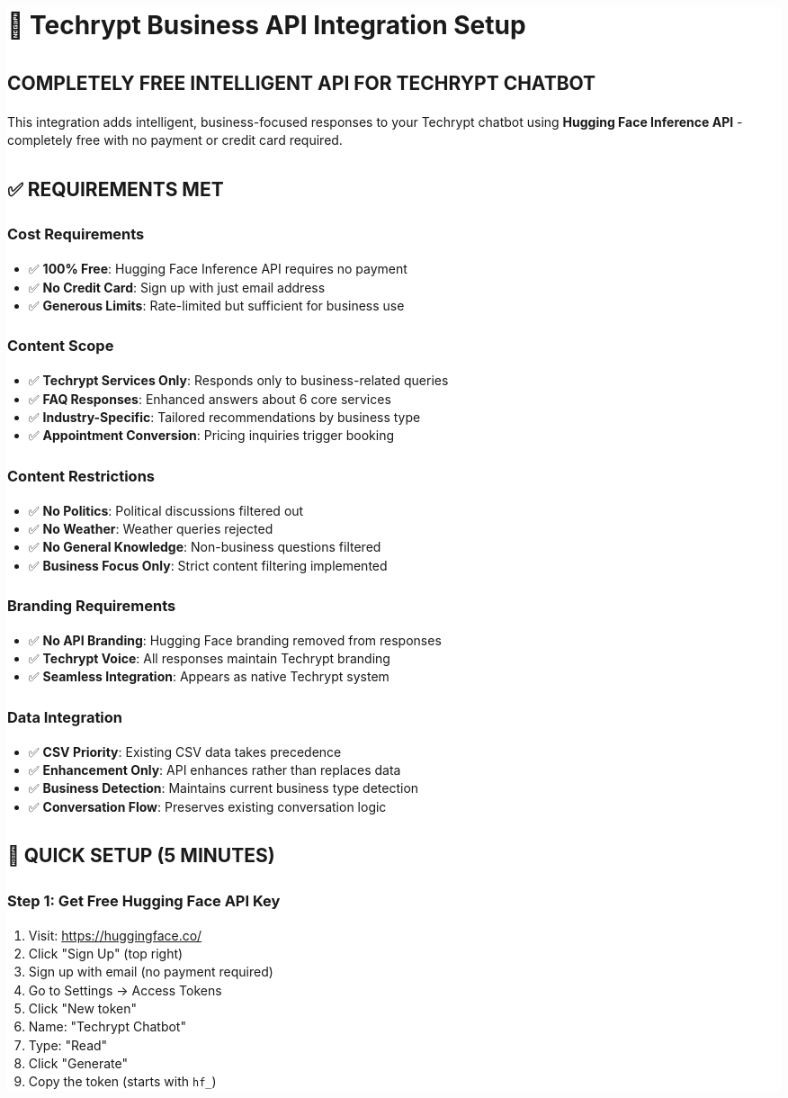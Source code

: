 # 🚀 Techrypt Business API Integration Setup

## **COMPLETELY FREE INTELLIGENT API FOR TECHRYPT CHATBOT**

This integration adds intelligent, business-focused responses to your Techrypt chatbot using **Hugging Face Inference API** - completely free with no payment or credit card required.

## **✅ REQUIREMENTS MET**

### **Cost Requirements**
- ✅ **100% Free**: Hugging Face Inference API requires no payment
- ✅ **No Credit Card**: Sign up with just email address
- ✅ **Generous Limits**: Rate-limited but sufficient for business use

### **Content Scope**
- ✅ **Techrypt Services Only**: Responds only to business-related queries
- ✅ **FAQ Responses**: Enhanced answers about 6 core services
- ✅ **Industry-Specific**: Tailored recommendations by business type
- ✅ **Appointment Conversion**: Pricing inquiries trigger booking

### **Content Restrictions**
- ✅ **No Politics**: Political discussions filtered out
- ✅ **No Weather**: Weather queries rejected
- ✅ **No General Knowledge**: Non-business questions filtered
- ✅ **Business Focus Only**: Strict content filtering implemented

### **Branding Requirements**
- ✅ **No API Branding**: Hugging Face branding removed from responses
- ✅ **Techrypt Voice**: All responses maintain Techrypt branding
- ✅ **Seamless Integration**: Appears as native Techrypt system

### **Data Integration**
- ✅ **CSV Priority**: Existing CSV data takes precedence
- ✅ **Enhancement Only**: API enhances rather than replaces data
- ✅ **Business Detection**: Maintains current business type detection
- ✅ **Conversation Flow**: Preserves existing conversation logic

## **🔧 QUICK SETUP (5 MINUTES)**

### **Step 1: Get Free Hugging Face API Key**

1. Visit: https://huggingface.co/
2. Click "Sign Up" (top right)
3. Sign up with email (no payment required)
4. Go to Settings → Access Tokens
5. Click "New token"
6. Name: "Techrypt Chatbot"
7. Type: "Read"
8. Click "Generate"
9. Copy the token (starts with `hf_`)
